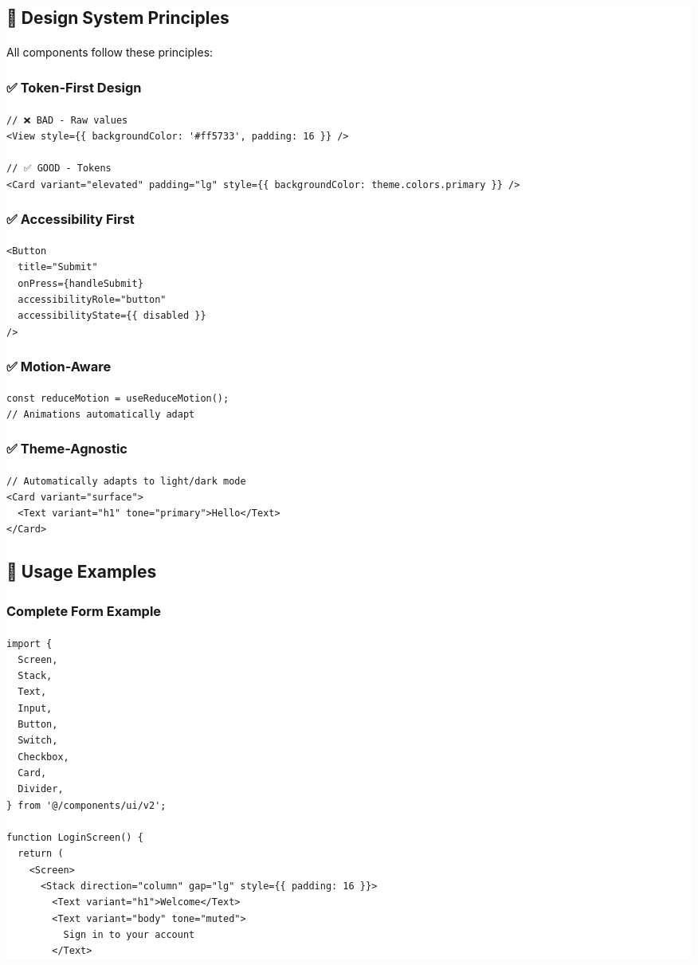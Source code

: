 ## 🎯 Design System Principles

All components follow these principles:

### ✅ Token-First Design
```tsx
// ❌ BAD - Raw values
<View style={{ backgroundColor: '#ff5733', padding: 16 }} />

// ✅ GOOD - Tokens
<Card variant="elevated" padding="lg" style={{ backgroundColor: theme.colors.primary }} />
```

### ✅ Accessibility First
```tsx
<Button
  title="Submit"
  onPress={handleSubmit}
  accessibilityRole="button"
  accessibilityState={{ disabled }}
/>
```

### ✅ Motion-Aware
```tsx
const reduceMotion = useReduceMotion();
// Animations automatically adapt
```

### ✅ Theme-Agnostic
```tsx
// Automatically adapts to light/dark mode
<Card variant="surface">
  <Text variant="h1" tone="primary">Hello</Text>
</Card>
```

## 🚀 Usage Examples

### Complete Form Example

```tsx
import {
  Screen,
  Stack,
  Text,
  Input,
  Button,
  Switch,
  Checkbox,
  Card,
  Divider,
} from '@/components/ui/v2';

function LoginScreen() {
  return (
    <Screen>
      <Stack direction="column" gap="lg" style={{ padding: 16 }}>
        <Text variant="h1">Welcome</Text>
        <Text variant="body" tone="muted">
          Sign in to your account
        </Text>

```